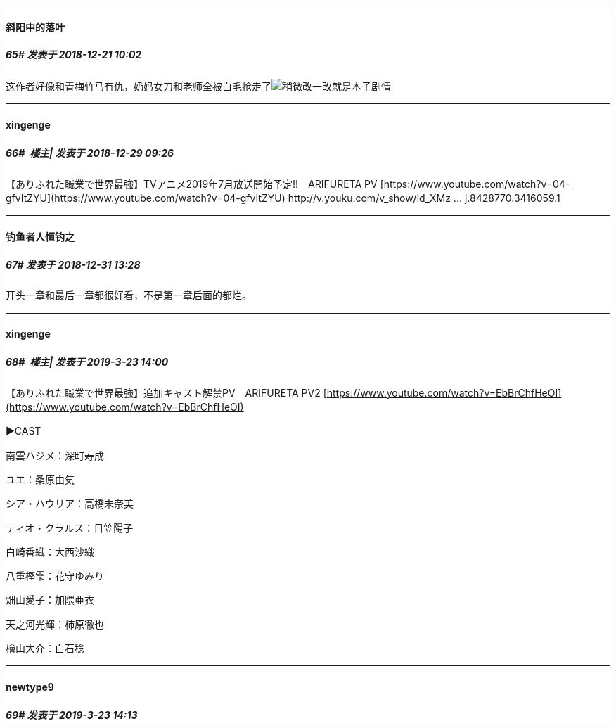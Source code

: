 *****

####  斜阳中的落叶  
##### 65#       发表于 2018-12-21 10:02

这作者好像和青梅竹马有仇，奶妈女刀和老师全被白毛抢走了<img src="https://static.saraba1st.com/image/smiley/face2017/018.png" referrerpolicy="no-referrer">稍微改一改就是本子剧情

*****

####  xingenge  
##### 66#         楼主| 发表于 2018-12-29 09:26

【ありふれた職業で世界最強】TVアニメ2019年7月放送開始予定!!　ARIFURETA PV
[https://www.youtube.com/watch?v=04-gfvItZYU](https://www.youtube.com/watch?v=04-gfvItZYU)
[http://v.youku.com/v_show/id_XMz ... j.8428770.3416059.1](http://v.youku.com/v_show/id_XMzk4NjkzOTcwMA==.html?spm=a2h3j.8428770.3416059.1)

*****

####  钓鱼者人恒钓之  
##### 67#       发表于 2018-12-31 13:28

开头一章和最后一章都很好看，不是第一章后面的都烂。

*****

####  xingenge  
##### 68#         楼主| 发表于 2019-3-23 14:00

【ありふれた職業で世界最強】追加キャスト解禁PV　ARIFURETA PV2
[https://www.youtube.com/watch?v=EbBrChfHeOI](https://www.youtube.com/watch?v=EbBrChfHeOI)

▶CAST

南雲ハジメ：深町寿成

ユエ：桑原由気

シア・ハウリア：高橋未奈美

ティオ・クラルス：日笠陽子

白崎香織：大西沙織

八重樫雫：花守ゆみり

畑山愛子：加隈亜衣

天之河光輝：柿原徹也

檜山大介：白石稔

*****

####  newtype9  
##### 69#       发表于 2019-3-23 14:13
